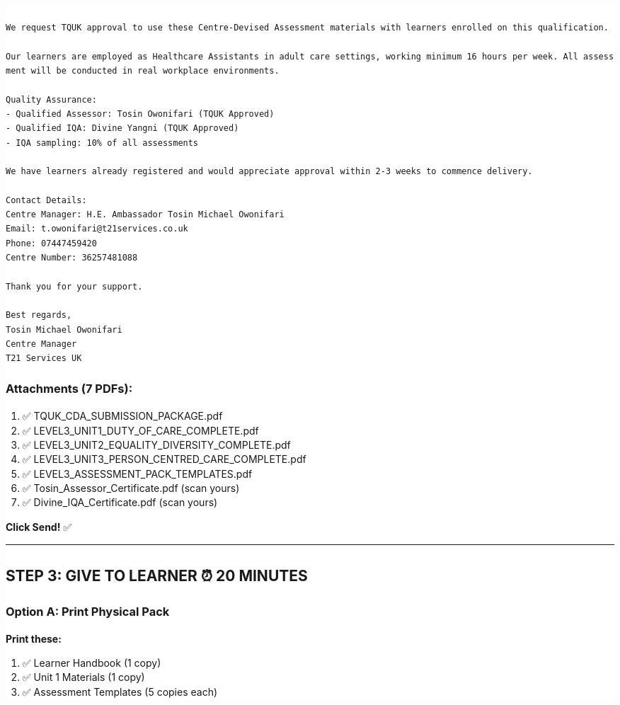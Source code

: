 ```

We request TQUK approval to use these Centre-Devised Assessment materials with learners enrolled on this qualification.

Our learners are employed as Healthcare Assistants in adult care settings, working minimum 16 hours per week. All assessment will be conducted in real workplace environments.

Quality Assurance:
- Qualified Assessor: Tosin Owonifari (TQUK Approved)
- Qualified IQA: Divine Yangni (TQUK Approved)
- IQA sampling: 10% of all assessments

We have learners already registered and would appreciate approval within 2-3 weeks to commence delivery.

Contact Details:
Centre Manager: H.E. Ambassador Tosin Michael Owonifari
Email: t.owonifari@t21services.co.uk
Phone: 07447459420
Centre Number: 36257481088

Thank you for your support.

Best regards,
Tosin Michael Owonifari
Centre Manager
T21 Services UK
```

### **Attachments (7 PDFs):**
1. ✅ TQUK_CDA_SUBMISSION_PACKAGE.pdf
2. ✅ LEVEL3_UNIT1_DUTY_OF_CARE_COMPLETE.pdf
3. ✅ LEVEL3_UNIT2_EQUALITY_DIVERSITY_COMPLETE.pdf
4. ✅ LEVEL3_UNIT3_PERSON_CENTRED_CARE_COMPLETE.pdf
5. ✅ LEVEL3_ASSESSMENT_PACK_TEMPLATES.pdf
6. ✅ Tosin_Assessor_Certificate.pdf (scan yours)
7. ✅ Divine_IQA_Certificate.pdf (scan yours)

**Click Send!** ✅

---

## **STEP 3: GIVE TO LEARNER** ⏰ **20 MINUTES**

### **Option A: Print Physical Pack**

**Print these:**
1. ✅ Learner Handbook (1 copy)
2. ✅ Unit 1 Materials (1 copy)
3. ✅ Assessment Templates (5 copies each)
